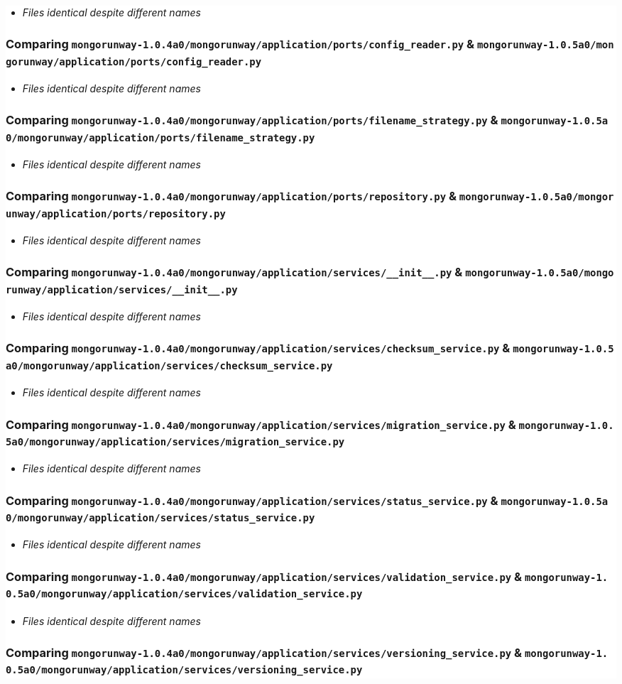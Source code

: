  * *Files identical despite different names*

### Comparing `mongorunway-1.0.4a0/mongorunway/application/ports/config_reader.py` & `mongorunway-1.0.5a0/mongorunway/application/ports/config_reader.py`

 * *Files identical despite different names*

### Comparing `mongorunway-1.0.4a0/mongorunway/application/ports/filename_strategy.py` & `mongorunway-1.0.5a0/mongorunway/application/ports/filename_strategy.py`

 * *Files identical despite different names*

### Comparing `mongorunway-1.0.4a0/mongorunway/application/ports/repository.py` & `mongorunway-1.0.5a0/mongorunway/application/ports/repository.py`

 * *Files identical despite different names*

### Comparing `mongorunway-1.0.4a0/mongorunway/application/services/__init__.py` & `mongorunway-1.0.5a0/mongorunway/application/services/__init__.py`

 * *Files identical despite different names*

### Comparing `mongorunway-1.0.4a0/mongorunway/application/services/checksum_service.py` & `mongorunway-1.0.5a0/mongorunway/application/services/checksum_service.py`

 * *Files identical despite different names*

### Comparing `mongorunway-1.0.4a0/mongorunway/application/services/migration_service.py` & `mongorunway-1.0.5a0/mongorunway/application/services/migration_service.py`

 * *Files identical despite different names*

### Comparing `mongorunway-1.0.4a0/mongorunway/application/services/status_service.py` & `mongorunway-1.0.5a0/mongorunway/application/services/status_service.py`

 * *Files identical despite different names*

### Comparing `mongorunway-1.0.4a0/mongorunway/application/services/validation_service.py` & `mongorunway-1.0.5a0/mongorunway/application/services/validation_service.py`

 * *Files identical despite different names*

### Comparing `mongorunway-1.0.4a0/mongorunway/application/services/versioning_service.py` & `mongorunway-1.0.5a0/mongorunway/application/services/versioning_service.py`

